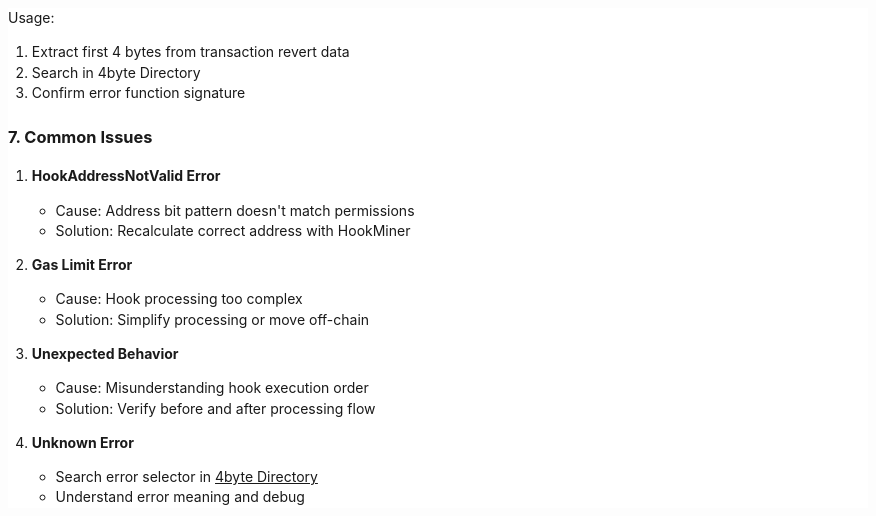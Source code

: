 Usage:
1. Extract first 4 bytes from transaction revert data
2. Search in 4byte Directory
3. Confirm error function signature

### 7. Common Issues

1. **HookAddressNotValid Error**
   - Cause: Address bit pattern doesn't match permissions
   - Solution: Recalculate correct address with HookMiner

2. **Gas Limit Error**
   - Cause: Hook processing too complex
   - Solution: Simplify processing or move off-chain

3. **Unexpected Behavior**
   - Cause: Misunderstanding hook execution order
   - Solution: Verify before and after processing flow

4. **Unknown Error**
   - Search error selector in [4byte Directory](https://www.4byte.directory/)
   - Understand error meaning and debug

